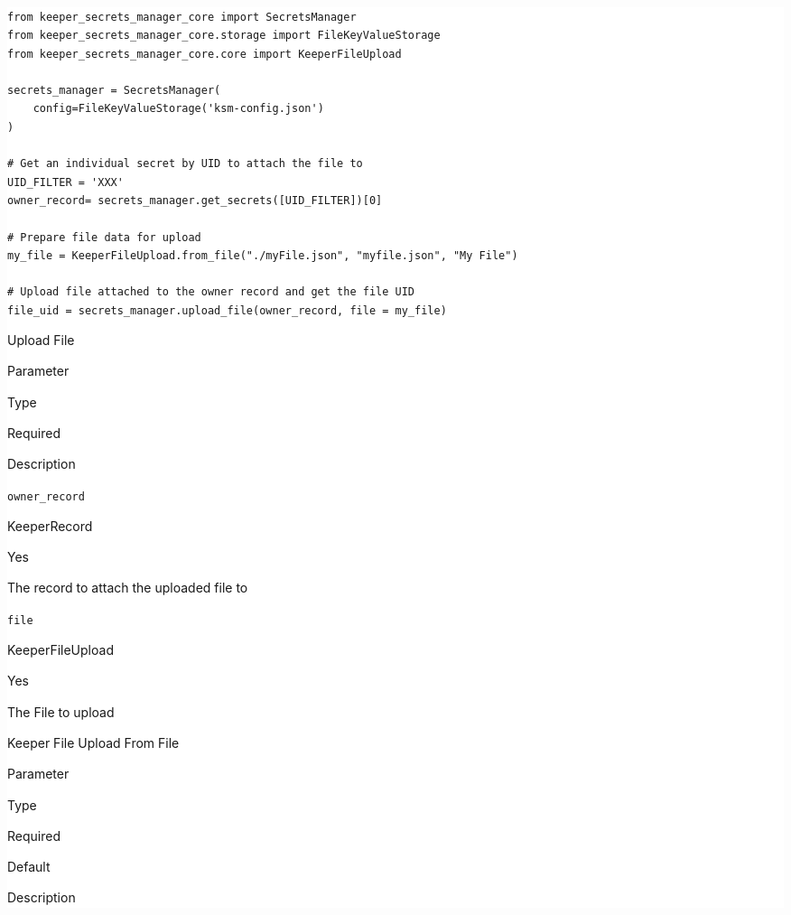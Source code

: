     
    
    from keeper_secrets_manager_core import SecretsManager
    from keeper_secrets_manager_core.storage import FileKeyValueStorage
    from keeper_secrets_manager_core.core import KeeperFileUpload
    
    secrets_manager = SecretsManager(
        config=FileKeyValueStorage('ksm-config.json')
    )
    
    # Get an individual secret by UID to attach the file to
    UID_FILTER = 'XXX'
    owner_record= secrets_manager.get_secrets([UID_FILTER])[0]
    
    # Prepare file data for upload
    my_file = KeeperFileUpload.from_file("./myFile.json", "myfile.json", "My File") 
    
    # Upload file attached to the owner record and get the file UID
    file_uid = secrets_manager.upload_file(owner_record, file = my_file)

Upload File

Parameter

Type

Required

Description

`owner_record`

KeeperRecord

Yes

The record to attach the uploaded file to

`file`

KeeperFileUpload

Yes

The File to upload

Keeper File Upload From File

Parameter

Type

Required

Default

Description
